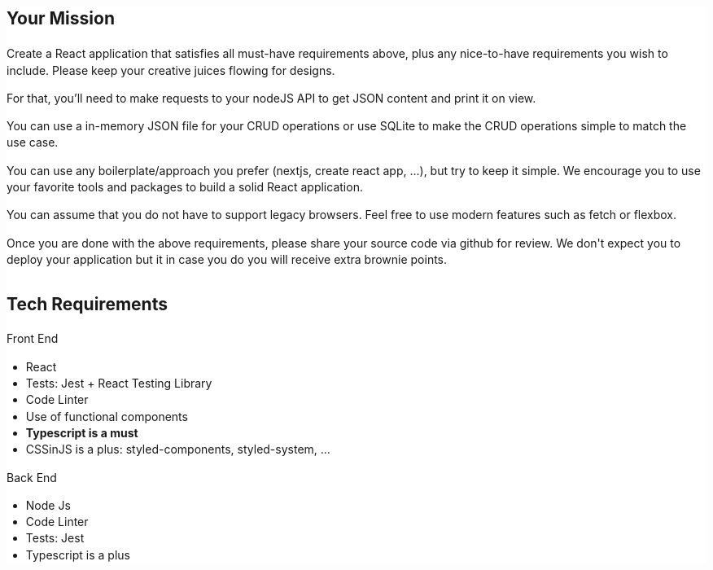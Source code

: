 ## Your Mission

Create a React application that satisfies all must-have requirements above, plus any nice-to-have requirements you wish to include. Please keep your creative juices flowing for designs.

For that, you’ll need to make requests to your nodeJS API to get JSON content and print it on view.

You can use a in-memory JSON file for your CRUD operations or use SQLite to make the CRUD operations simple to match the use case.

You can use any boilerplate/approach you prefer (nextjs, create react app, ...), but try to keep it simple. We encourage you to use your favorite tools and packages to build a solid React application.

You can assume that you do not have to support legacy browsers. Feel free to use modern features such as fetch or flexbox.

Once you are done with the above requirements, please share your source code via github for review. We don't expect you to deploy your application but it in case you do you will receive extra brownie points.

## Tech Requirements
Front End 
- React
- Tests: Jest + React Testing Library
- Code Linter
- Use of functional components
- **Typescript is a must**
- CSSinJS is a plus: styled-components, styled-system, ...

Back End
- Node Js
- Code Linter
- Tests: Jest
- Typescript is a plus
